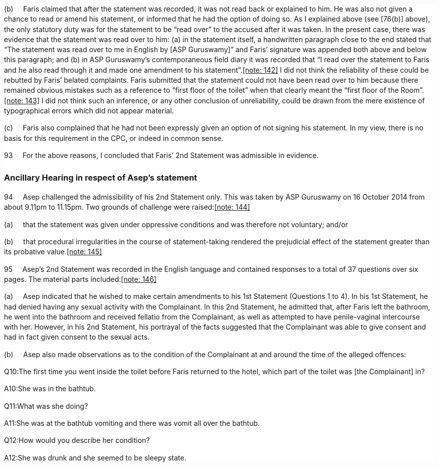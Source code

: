 (b)     Faris claimed that after the statement was recorded, it was not read back or explained to him. He was also not given a chance to read or amend his statement, or informed that he had the option of doing so. As I explained above (see \[76(b)\] above), the only statutory duty was for the statement to be “read over” to the accused after it was taken. In the present case, there was evidence that the statement was read over to him: (a) in the statement itself, a handwritten paragraph close to the end stated that “The statement was read over to me in English by \[ASP Guruswamy\]” and Faris’ signature was appended both above and below this paragraph; and (b) in ASP Guruswamy’s contemporaneous field diary it was recorded that “I read over the statement to Faris and he also read through it and made one amendment to his statement”.[\[note: 142\]](#Ftn_142) I did not think the reliability of these could be rebutted by Faris’ belated complaints. Faris submitted that the statement could not have been read over to him because there remained obvious mistakes such as a reference to “first floor of the toilet” when that clearly meant the “first floor of the Room”.[\[note: 143\]](#Ftn_143) I did not think such an inference, or any other conclusion of unreliability, could be drawn from the mere existence of typographical errors which did not appear material.

(c)     Faris also complained that he had not been expressly given an option of not signing his statement. In my view, there is no basis for this requirement in the CPC, or indeed in common sense.

93     For the above reasons, I concluded that Faris’ 2nd Statement was admissible in evidence.

### Ancillary Hearing in respect of Asep’s statement

94     Asep challenged the admissibility of his 2nd Statement only. This was taken by ASP Guruswamy on 16 October 2014 from about 9.11pm to 11.15pm. Two grounds of challenge were raised:[\[note: 144\]](#Ftn_144)

(a)     that the statement was given under oppressive conditions and was therefore not voluntary; and/or

(b)     that procedural irregularities in the course of statement-taking rendered the prejudicial effect of the statement greater than its probative value.[\[note: 145\]](#Ftn_145)

95     Asep’s 2nd Statement was recorded in the English language and contained responses to a total of 37 questions over six pages. The material parts included:[\[note: 146\]](#Ftn_146)

(a)     Asep indicated that he wished to make certain amendments to his 1st Statement (Questions 1 to 4). In his 1st Statement, he had denied having any sexual activity with the Complainant. In this 2nd Statement, he admitted that, after Faris left the bathroom, he went into the bathroom and received fellatio from the Complainant, as well as attempted to have penile-vaginal intercourse with her. However, in his 2nd Statement, his portrayal of the facts suggested that the Complainant was able to give consent and had in fact given consent to the sexual acts.

(b)     Asep also made observations as to the condition of the Complainant at and around the time of the alleged offences:

Q10:The first time you went inside the toilet before Faris returned to the hotel, which part of the toilet was \[the Complainant\] in?

A10:She was in the bathtub.

Q11:What was she doing?

A11:She was at the bathtub vomiting and there was vomit all over the bathtub.

Q12:How would you describe her condition?

A12:She was drunk and she seemed to be sleepy state.
